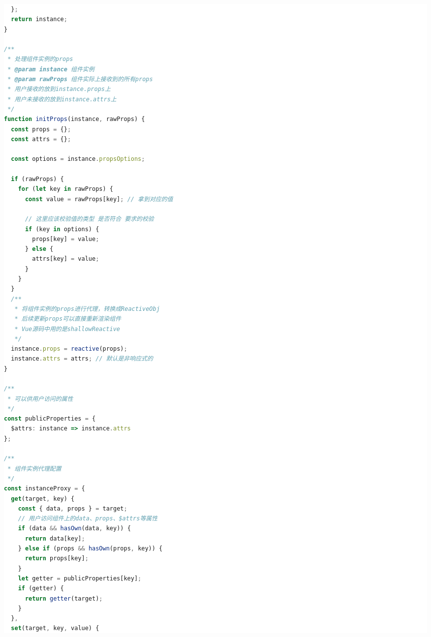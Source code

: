 ```typescript
  };
  return instance;
}

/**
 * 处理组件实例的props
 * @param instance 组件实例
 * @param rawProps 组件实际上接收到的所有props
 * 用户接收的放到instance.props上
 * 用户未接收的放到instance.attrs上
 */
function initProps(instance, rawProps) {
  const props = {};
  const attrs = {};

  const options = instance.propsOptions;

  if (rawProps) {
    for (let key in rawProps) {
      const value = rawProps[key]; // 拿到对应的值

      // 这里应该校验值的类型 是否符合 要求的校验
      if (key in options) {
        props[key] = value;
      } else {
        attrs[key] = value;
      }
    }
  }
  /**
   * 将组件实例的props进行代理，转换成ReactiveObj
   * 后续更新props可以直接重新渲染组件
   * Vue源码中用的是shallowReactive
   */
  instance.props = reactive(props);
  instance.attrs = attrs; // 默认是非响应式的
}

/**
 * 可以供用户访问的属性
 */
const publicProperties = {
  $attrs: instance => instance.attrs
};

/**
 * 组件实例代理配置
 */
const instanceProxy = {
  get(target, key) {
    const { data, props } = target;
    // 用户访问组件上的data、props、$attrs等属性
    if (data && hasOwn(data, key)) {
      return data[key];
    } else if (props && hasOwn(props, key)) {
      return props[key];
    }
    let getter = publicProperties[key];
    if (getter) {
      return getter(target);
    }
  },
  set(target, key, value) {
```